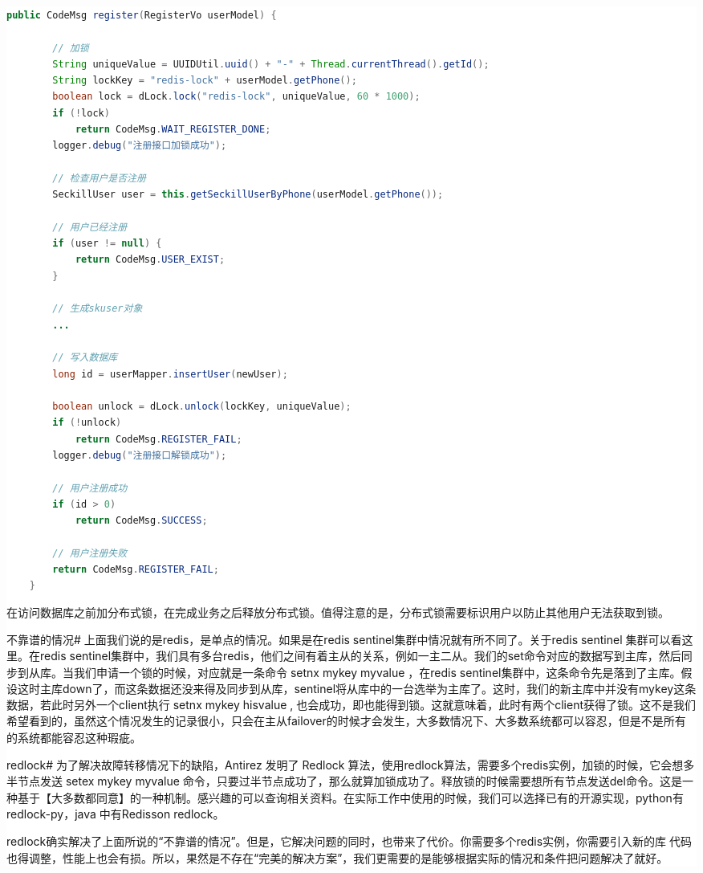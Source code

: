 ```java
public CodeMsg register(RegisterVo userModel) {

        // 加锁
        String uniqueValue = UUIDUtil.uuid() + "-" + Thread.currentThread().getId();
        String lockKey = "redis-lock" + userModel.getPhone();
        boolean lock = dLock.lock("redis-lock", uniqueValue, 60 * 1000);
        if (!lock)
            return CodeMsg.WAIT_REGISTER_DONE;
        logger.debug("注册接口加锁成功");

        // 检查用户是否注册
        SeckillUser user = this.getSeckillUserByPhone(userModel.getPhone());

        // 用户已经注册
        if (user != null) {
            return CodeMsg.USER_EXIST;
        }

        // 生成skuser对象
		...
            
        // 写入数据库
        long id = userMapper.insertUser(newUser);

        boolean unlock = dLock.unlock(lockKey, uniqueValue);
        if (!unlock)
            return CodeMsg.REGISTER_FAIL;
        logger.debug("注册接口解锁成功");

        // 用户注册成功
        if (id > 0)
            return CodeMsg.SUCCESS;

        // 用户注册失败
        return CodeMsg.REGISTER_FAIL;
    }
```

在访问数据库之前加分布式锁，在完成业务之后释放分布式锁。值得注意的是，分布式锁需要标识用户以防止其他用户无法获取到锁。


不靠谱的情况#
上面我们说的是redis，是单点的情况。如果是在redis sentinel集群中情况就有所不同了。关于redis sentinel 集群可以看这里。在redis sentinel集群中，我们具有多台redis，他们之间有着主从的关系，例如一主二从。我们的set命令对应的数据写到主库，然后同步到从库。当我们申请一个锁的时候，对应就是一条命令 setnx mykey myvalue ，在redis sentinel集群中，这条命令先是落到了主库。假设这时主库down了，而这条数据还没来得及同步到从库，sentinel将从库中的一台选举为主库了。这时，我们的新主库中并没有mykey这条数据，若此时另外一个client执行 setnx mykey hisvalue , 也会成功，即也能得到锁。这就意味着，此时有两个client获得了锁。这不是我们希望看到的，虽然这个情况发生的记录很小，只会在主从failover的时候才会发生，大多数情况下、大多数系统都可以容忍，但是不是所有的系统都能容忍这种瑕疵。

redlock#
为了解决故障转移情况下的缺陷，Antirez 发明了 Redlock 算法，使用redlock算法，需要多个redis实例，加锁的时候，它会想多半节点发送 setex mykey myvalue 命令，只要过半节点成功了，那么就算加锁成功了。释放锁的时候需要想所有节点发送del命令。这是一种基于【大多数都同意】的一种机制。感兴趣的可以查询相关资料。在实际工作中使用的时候，我们可以选择已有的开源实现，python有redlock-py，java 中有Redisson redlock。

redlock确实解决了上面所说的“不靠谱的情况”。但是，它解决问题的同时，也带来了代价。你需要多个redis实例，你需要引入新的库 代码也得调整，性能上也会有损。所以，果然是不存在“完美的解决方案”，我们更需要的是能够根据实际的情况和条件把问题解决了就好。
